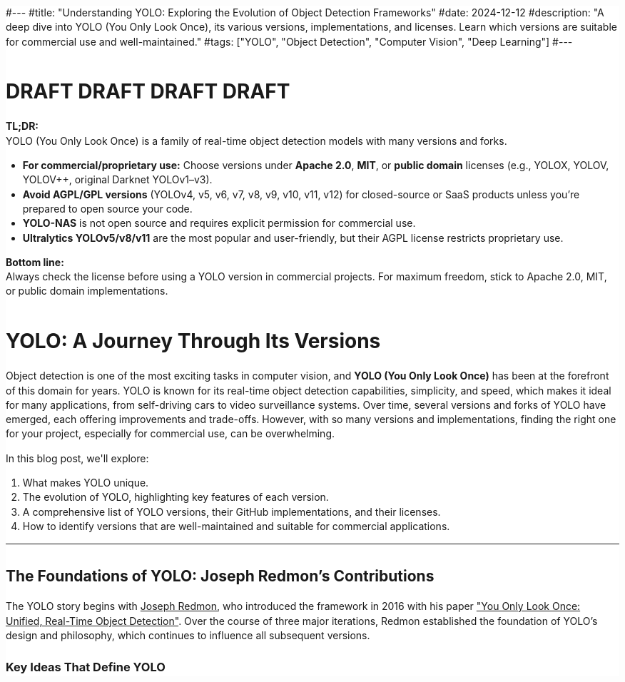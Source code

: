 #---
#title: "Understanding YOLO: Exploring the Evolution of Object Detection Frameworks"
#date: 2024-12-12
#description: "A deep dive into YOLO (You Only Look Once), its various versions, implementations, and licenses. Learn which versions are suitable for commercial use and well-maintained."
#tags: ["YOLO", "Object Detection", "Computer Vision", "Deep Learning"]
#---

# DRAFT DRAFT DRAFT DRAFT

**TL;DR:**  
YOLO (You Only Look Once) is a family of real-time object detection models with many versions and forks.  
- **For commercial/proprietary use:** Choose versions under **Apache 2.0**, **MIT**, or **public domain** licenses (e.g., YOLOX, YOLOV, YOLOV++, original Darknet YOLOv1–v3).  
- **Avoid AGPL/GPL versions** (YOLOv4, v5, v6, v7, v8, v9, v10, v11, v12) for closed-source or SaaS products unless you’re prepared to open source your code.  
- **YOLO-NAS** is not open source and requires explicit permission for commercial use.
- **Ultralytics YOLOv5/v8/v11** are the most popular and user-friendly, but their AGPL license restricts proprietary use.
 
**Bottom line:**  
Always check the license before using a YOLO version in commercial projects. For maximum freedom, stick to Apache 2.0, MIT, or public domain implementations.

# YOLO: A Journey Through Its Versions

Object detection is one of the most exciting tasks in computer vision, and **YOLO (You Only Look Once)** has been at the forefront of this domain for years. YOLO is known for its real-time object detection capabilities, simplicity, and speed, which makes it ideal for many applications, from self-driving cars to video surveillance systems. Over time, several versions and forks of YOLO have emerged, each offering improvements and trade-offs. However, with so many versions and implementations, finding the right one for your project, especially for commercial use, can be overwhelming.

In this blog post, we'll explore:

1. What makes YOLO unique.
2. The evolution of YOLO, highlighting key features of each version.
3. A comprehensive list of YOLO versions, their GitHub implementations, and their licenses.
4. How to identify versions that are well-maintained and suitable for commercial applications.

---

## The Foundations of YOLO: Joseph Redmon’s Contributions

The YOLO story begins with [Joseph Redmon](https://www.pjreddie.com/), who introduced the framework in 2016 with his paper ["You Only Look Once: Unified, Real-Time Object Detection"](https://arxiv.org/abs/1506.02640). Over the course of three major iterations, Redmon established the foundation of YOLO’s design and philosophy, which continues to influence all subsequent versions.

### Key Ideas That Define YOLO

